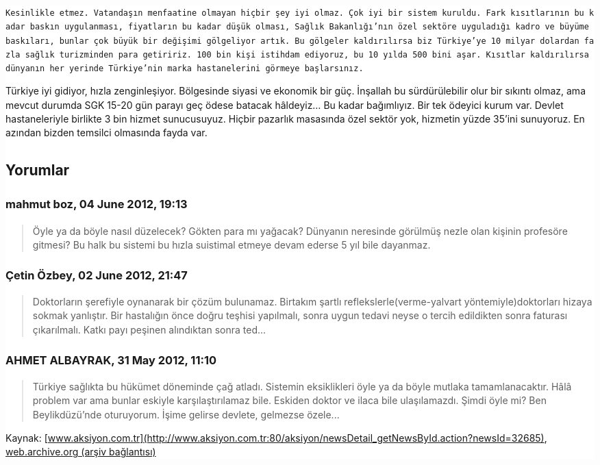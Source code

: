     Kesinlikle etmez. Vatandaşın menfaatine olmayan hiçbir şey iyi olmaz. Çok iyi bir sistem kuruldu. Fark kısıtlarının bu kadar baskın uygulanması, fiyatların bu kadar düşük olması, Sağlık Bakanlığı’nın özel sektöre uyguladığı kadro ve büyüme baskıları, bunlar çok büyük bir değişimi gölgeliyor artık. Bu gölgeler kaldırılırsa biz Türkiye’ye 10 milyar dolardan fazla sağlık turizminden para getiririz. 100 bin kişi istihdam ediyoruz, bu 10 yılda 500 bini aşar. Kısıtlar kaldırılırsa dünyanın her yerinde Türkiye’nin marka hastanelerini görmeye başlarsınız.
   </p>
   <p>
    Türkiye iyi gidiyor, hızla zenginleşiyor. Bölgesinde siyasi ve ekonomik bir güç. İnşallah bu sürdürülebilir olur bir sıkıntı olmaz, ama mevcut durumda SGK 15-20 gün parayı geç ödese batacak hâldeyiz… Bu kadar bağımlıyız. Bir tek ödeyici kurum var. Devlet hastaneleriyle birlikte 3 bin hizmet sunucusuyuz. Hiçbir pazarlık masasında özel sektör yok, hizmetin yüzde 35’ini sunuyoruz. En azından bizden temsilci olmasında fayda var.
   </p>
  </font>
 </div>
 <div>
 </div>
 <div>
 </div>
</div>


## Yorumlar

### mahmut boz, 04 June 2012, 19:13
> Öyle ya da böyle nasıl düzelecek? Gökten para mı yağacak? Dünyanın neresinde görülmüş nezle olan kişinin profesöre gitmesi? Bu halk bu sistemi bu hızla suistimal etmeye devam ederse 5 yıl bile dayanmaz.

### Çetin Özbey, 02 June 2012, 21:47
> Doktorların şerefiyle oynanarak bir çözüm bulunamaz. Birtakım şartlı reflekslerle(verme-yalvart yöntemiyle)doktorları hizaya sokmak yanlıştır. Bir hastalığın önce doğru teşhisi yapılmalı, sonra uygun tedavi neyse o tercih edildikten sonra faturası çıkarılmalı. Katkı payı peşinen alındıktan sonra ted...

### AHMET ALBAYRAK, 31 May 2012, 11:10
> Türkiye sağlıkta bu hükümet döneminde çağ atladı. Sistemin eksiklikleri öyle ya da böyle mutlaka tamamlanacaktır. Hâlâ problem var ama bunlar eskiyle karşılaştırılamaz bile. Eskiden doktor ve ilaca bile ulaşılamazdı. Şimdi öyle mi? Ben Beylikdüzü’nde oturuyorum. İşime gelirse devlete, gelmezse özele...

Kaynak: [www.aksiyon.com.tr](http://www.aksiyon.com.tr:80/aksiyon/newsDetail_getNewsById.action?newsId=32685), [web.archive.org (arşiv bağlantısı)](http://web.archive.org/web/20120606084613/http://www.aksiyon.com.tr:80/aksiyon/newsDetail_getNewsById.action?newsId=32685)
